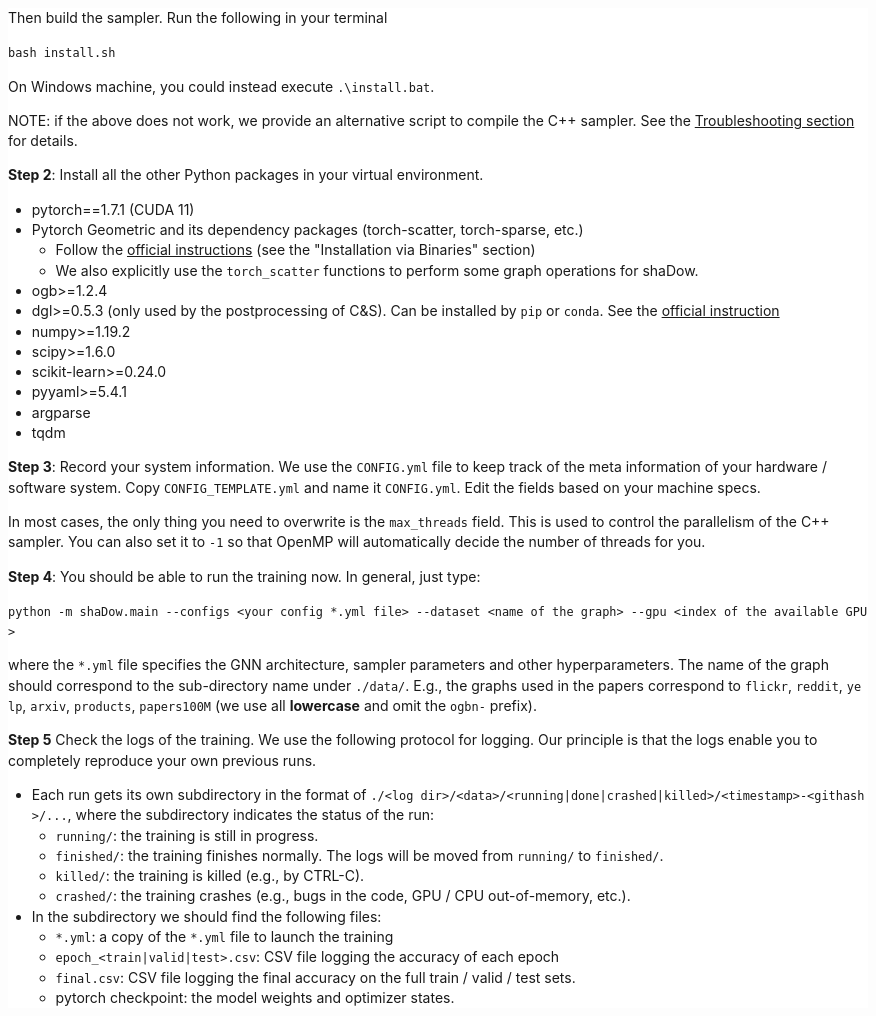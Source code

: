 Then build the sampler. Run the following in your terminal

```
bash install.sh
```

On Windows machine, you could instead execute `.\install.bat`.

NOTE: if the above does not work, we provide an alternative script to compile the C++ sampler. See the [Troubleshooting section](#Troubleshooting) for details. 


**Step 2**: Install all the other Python packages in your virtual environment. 

* pytorch==1.7.1 (CUDA 11)
* Pytorch Geometric and its dependency packages (torch-scatter, torch-sparse, etc.)
    * Follow the [official instructions](https://pytorch-geometric.readthedocs.io/en/latest/notes/installation.html) (see the "Installation via Binaries" section)
    * We also explicitly use the `torch_scatter` functions to perform some graph operations for shaDow. 
* ogb>=1.2.4
* dgl>=0.5.3 (only used by the postprocessing of C&S). Can be installed by `pip` or `conda`. See the [official instruction](https://docs.dgl.ai/install/index.html)
* numpy>=1.19.2
* scipy>=1.6.0
* scikit-learn>=0.24.0
* pyyaml>=5.4.1
* argparse
* tqdm

**Step 3**: Record your system information. We use the `CONFIG.yml` file to keep track of the meta information of your hardware / software system. Copy `CONFIG_TEMPLATE.yml` and name it `CONFIG.yml`. Edit the fields based on your machine specs. 

In most cases, the only thing you need to overwrite is the `max_threads` field. This is used to control the parallelism of the C++ sampler. You can also set it to `-1` so that OpenMP will automatically decide the number of threads for you. 

**Step 4**: You should be able to run the training now. In general, just type:

```
python -m shaDow.main --configs <your config *.yml file> --dataset <name of the graph> --gpu <index of the available GPU>
```

where the `*.yml` file specifies the GNN architecture, sampler parameters and other hyperparameters. The name of the graph should correspond to the sub-directory name under `./data/`. E.g., the graphs used in the papers correspond to `flickr`, `reddit`, `yelp`, `arxiv`, `products`, `papers100M` (we use all **lowercase** and omit the `ogbn-` prefix). 

**Step 5** Check the logs of the training. We use the following protocol for logging. Our principle is that the logs enable you to completely reproduce your own previous runs. 

* Each run gets its own subdirectory in the format of `./<log dir>/<data>/<running|done|crashed|killed>/<timestamp>-<githash>/...`, where the subdirectory indicates the status of the run:
    * `running/`: the training is still in progress. 
    * `finished/`: the training finishes normally. The logs will be moved from `running/` to `finished/`.
    * `killed/`: the training is killed (e.g., by CTRL-C).
    * `crashed/`: the training crashes (e.g., bugs in the code, GPU / CPU out-of-memory, etc.). 
* In the subdirectory we should find the following files:
    * `*.yml`: a copy of the `*.yml` file to launch the training
    * `epoch_<train|valid|test>.csv`: CSV file logging the accuracy of each epoch
    * `final.csv`: CSV file logging the final accuracy on the full train / valid / test sets. 
    * pytorch checkpoint: the model weights and optimizer states. 
